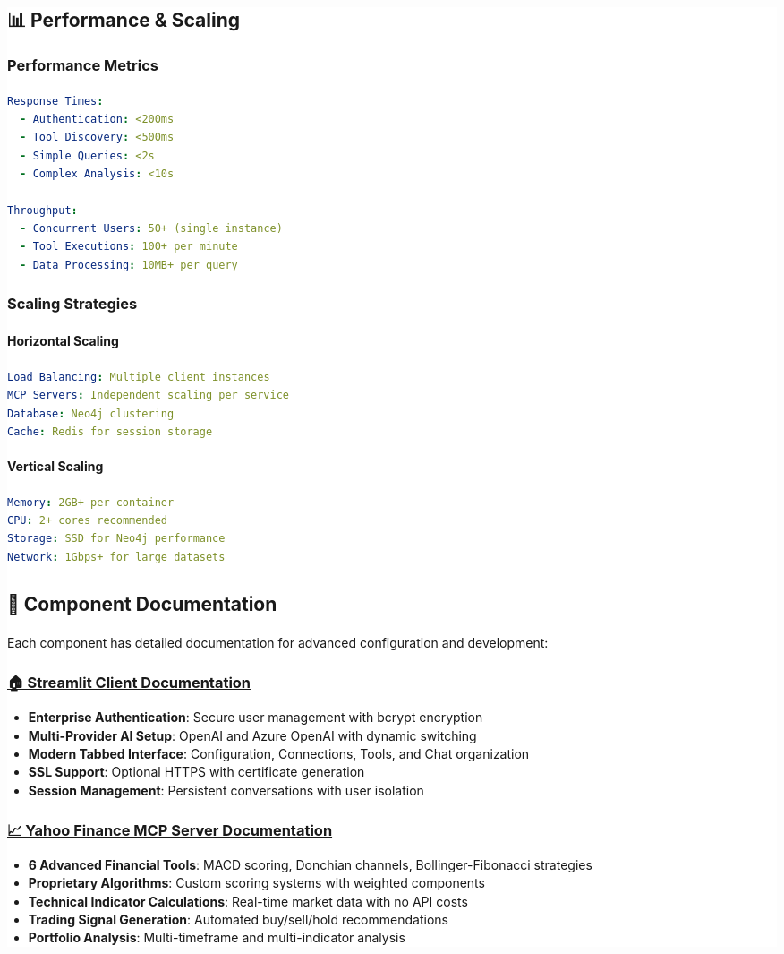 ## 📊 Performance & Scaling

### **Performance Metrics**

```yaml
Response Times:
  - Authentication: <200ms
  - Tool Discovery: <500ms
  - Simple Queries: <2s
  - Complex Analysis: <10s

Throughput:
  - Concurrent Users: 50+ (single instance)
  - Tool Executions: 100+ per minute
  - Data Processing: 10MB+ per query
```

### **Scaling Strategies**

#### **Horizontal Scaling**
```yaml
Load Balancing: Multiple client instances
MCP Servers: Independent scaling per service
Database: Neo4j clustering
Cache: Redis for session storage
```

#### **Vertical Scaling**
```yaml
Memory: 2GB+ per container
CPU: 2+ cores recommended
Storage: SSD for Neo4j performance
Network: 1Gbps+ for large datasets
```

## 🔧 Component Documentation

Each component has detailed documentation for advanced configuration and development:

### [🏠 Streamlit Client Documentation](./client/Readme.md)
- **Enterprise Authentication**: Secure user management with bcrypt encryption
- **Multi-Provider AI Setup**: OpenAI and Azure OpenAI with dynamic switching
- **Modern Tabbed Interface**: Configuration, Connections, Tools, and Chat organization
- **SSL Support**: Optional HTTPS with certificate generation
- **Session Management**: Persistent conversations with user isolation

### [📈 Yahoo Finance MCP Server Documentation](./servers/server3/Readme.md)
- **6 Advanced Financial Tools**: MACD scoring, Donchian channels, Bollinger-Fibonacci strategies
- **Proprietary Algorithms**: Custom scoring systems with weighted components
- **Technical Indicator Calculations**: Real-time market data with no API costs
- **Trading Signal Generation**: Automated buy/sell/hold recommendations
- **Portfolio Analysis**: Multi-timeframe and multi-indicator analysis
